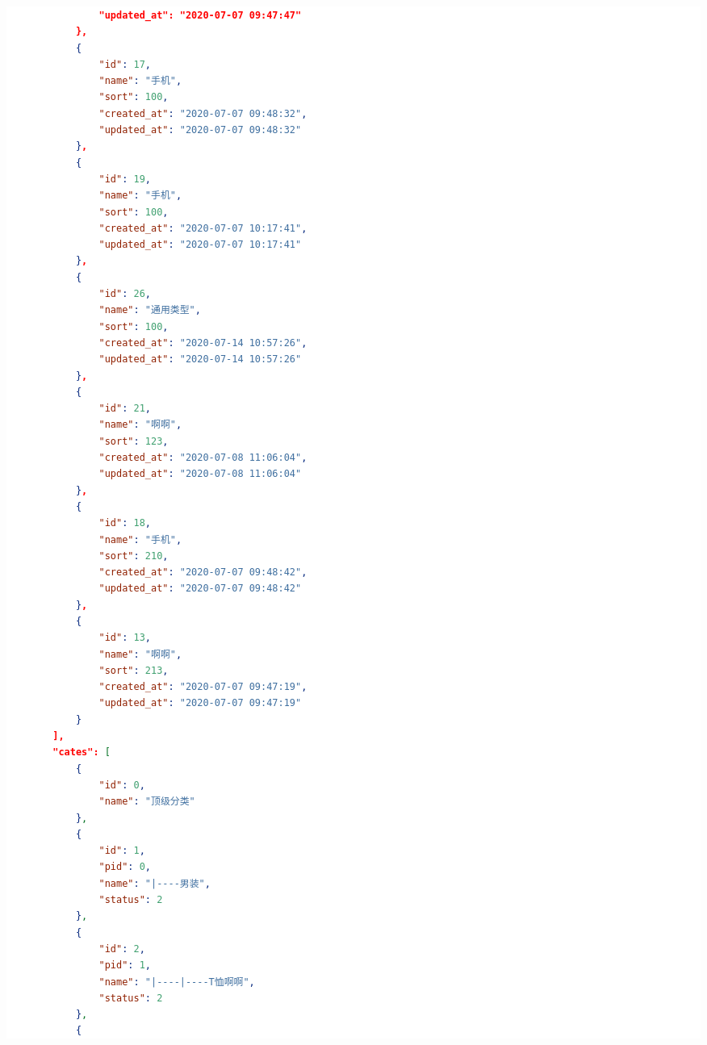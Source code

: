 ```json
                "updated_at": "2020-07-07 09:47:47"
            },
            {
                "id": 17,
                "name": "手机",
                "sort": 100,
                "created_at": "2020-07-07 09:48:32",
                "updated_at": "2020-07-07 09:48:32"
            },
            {
                "id": 19,
                "name": "手机",
                "sort": 100,
                "created_at": "2020-07-07 10:17:41",
                "updated_at": "2020-07-07 10:17:41"
            },
            {
                "id": 26,
                "name": "通用类型",
                "sort": 100,
                "created_at": "2020-07-14 10:57:26",
                "updated_at": "2020-07-14 10:57:26"
            },
            {
                "id": 21,
                "name": "啊啊",
                "sort": 123,
                "created_at": "2020-07-08 11:06:04",
                "updated_at": "2020-07-08 11:06:04"
            },
            {
                "id": 18,
                "name": "手机",
                "sort": 210,
                "created_at": "2020-07-07 09:48:42",
                "updated_at": "2020-07-07 09:48:42"
            },
            {
                "id": 13,
                "name": "啊啊",
                "sort": 213,
                "created_at": "2020-07-07 09:47:19",
                "updated_at": "2020-07-07 09:47:19"
            }
        ],
        "cates": [
            {
                "id": 0,
                "name": "顶级分类"
            },
            {
                "id": 1,
                "pid": 0,
                "name": "|----男装",
                "status": 2
            },
            {
                "id": 2,
                "pid": 1,
                "name": "|----|----T恤啊啊",
                "status": 2
            },
            {
```